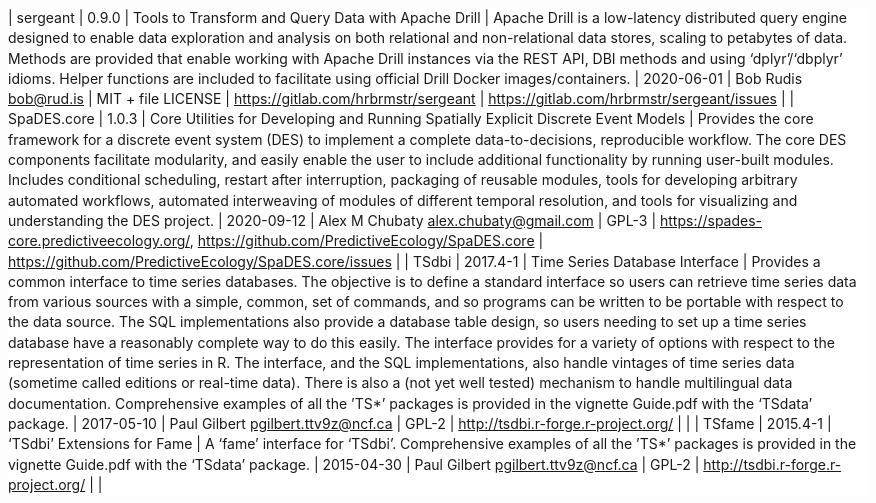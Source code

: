 | sergeant          | 0.9.0    | Tools to Transform and Query Data with Apache Drill                                   | Apache Drill is a low-latency distributed query engine designed to enable data exploration and analysis on both relational and non-relational data stores, scaling to petabytes of data. Methods are provided that enable working with Apache Drill instances via the REST API, DBI methods and using ‘dplyr’/‘dbplyr’ idioms. Helper functions are included to facilitate using official Drill Docker images/containers.                                                                                                                                                                                                                                                                                                                                                                                                                                                                                           | 2020-06-01 | Bob Rudis <bob@rud.is>                                       | MIT + file LICENSE                | <https://gitlab.com/hrbrmstr/sergeant>                                                                           | <https://gitlab.com/hrbrmstr/sergeant/issues>              |
| SpaDES.core       | 1.0.3    | Core Utilities for Developing and Running Spatially Explicit Discrete Event Models    | Provides the core framework for a discrete event system (DES) to implement a complete data-to-decisions, reproducible workflow. The core DES components facilitate modularity, and easily enable the user to include additional functionality by running user-built modules. Includes conditional scheduling, restart after interruption, packaging of reusable modules, tools for developing arbitrary automated workflows, automated interweaving of modules of different temporal resolution, and tools for visualizing and understanding the DES project.                                                                                                                                                                                                                                                                                                                                                       | 2020-09-12 | Alex M Chubaty <alex.chubaty@gmail.com>                      | GPL-3                             | <https://spades-core.predictiveecology.org/>, <https://github.com/PredictiveEcology/SpaDES.core>                 | <https://github.com/PredictiveEcology/SpaDES.core/issues>  |
| TSdbi             | 2017.4-1 | Time Series Database Interface                                                        | Provides a common interface to time series databases. The objective is to define a standard interface so users can retrieve time series data from various sources with a simple, common, set of commands, and so programs can be written to be portable with respect to the data source. The SQL implementations also provide a database table design, so users needing to set up a time series database have a reasonably complete way to do this easily. The interface provides for a variety of options with respect to the representation of time series in R. The interface, and the SQL implementations, also handle vintages of time series data (sometime called editions or real-time data). There is also a (not yet well tested) mechanism to handle multilingual data documentation. Comprehensive examples of all the ’TS\*’ packages is provided in the vignette Guide.pdf with the ‘TSdata’ package. | 2017-05-10 | Paul Gilbert <pgilbert.ttv9z@ncf.ca>                         | GPL-2                             | <http://tsdbi.r-forge.r-project.org/>                                                                            |                                                            |
| TSfame            | 2015.4-1 | ‘TSdbi’ Extensions for Fame                                                           | A ‘fame’ interface for ‘TSdbi’. Comprehensive examples of all the ’TS\*’ packages is provided in the vignette Guide.pdf with the ‘TSdata’ package.                                                                                                                                                                                                                                                                                                                                                                                                                                                                                                                                                                                                                                                                                                                                                                  | 2015-04-30 | Paul Gilbert <pgilbert.ttv9z@ncf.ca>                         | GPL-2                             | <http://tsdbi.r-forge.r-project.org/>                                                                            |                                                            |